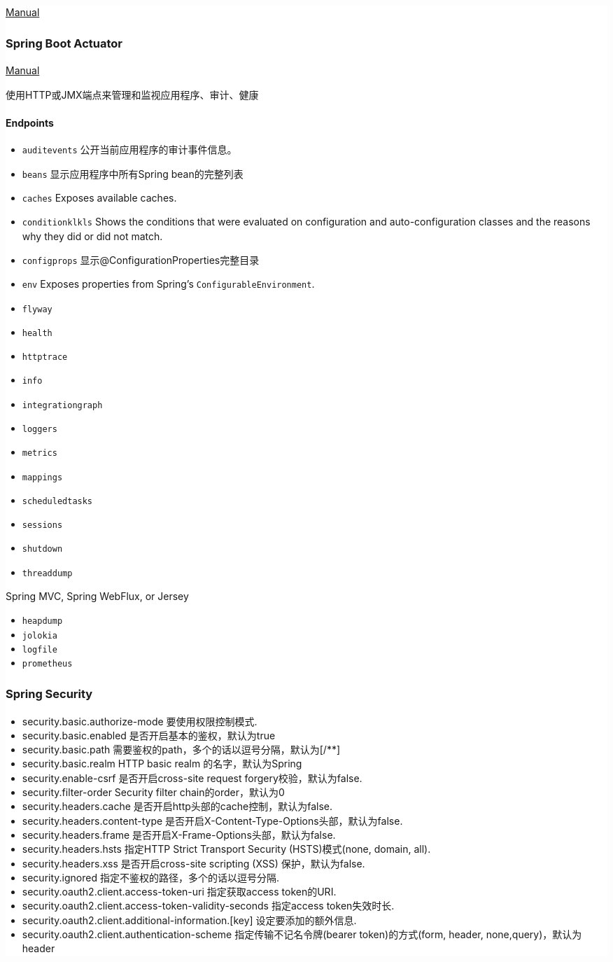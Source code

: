 
[Manual](https://docs.spring.io/spring-boot/docs/current-SNAPSHOT/reference/htmlsingle/)

### Spring Boot Actuator

[Manual](https://docs.spring.io/spring-boot/docs/current/reference/htmlsingle/#production-ready)

使用HTTP或JMX端点来管理和监视应用程序、审计、健康

#### Endpoints

* `auditevents` 公开当前应用程序的审计事件信息。

* `beans` 显示应用程序中所有Spring bean的完整列表

* `caches` Exposes available caches.

* `conditionklkls` Shows the conditions that were evaluated on configuration and auto-configuration classes and the reasons why they did or did not match.

* `configprops` 显示@ConfigurationProperties完整目录

* `env` Exposes properties from Spring’s `ConfigurableEnvironment`.

* `flyway`

* `health`

* `httptrace`

* `info`

* `integrationgraph`

* `loggers`

* `metrics`

* `mappings`

* `scheduledtasks`

* `sessions`

* `shutdown`

* `threaddump`

Spring MVC, Spring WebFlux, or Jersey 

* `heapdump`
* `jolokia`
* `logfile`
* `prometheus`

### Spring Security

- security.basic.authorize-mode 要使用权限控制模式.
- security.basic.enabled 是否开启基本的鉴权，默认为true
- security.basic.path 需要鉴权的path，多个的话以逗号分隔，默认为[/**]
- security.basic.realm HTTP basic realm 的名字，默认为Spring
- security.enable-csrf 是否开启cross-site request forgery校验，默认为false.
- security.filter-order Security filter chain的order，默认为0
- security.headers.cache 是否开启http头部的cache控制，默认为false.
- security.headers.content-type 是否开启X-Content-Type-Options头部，默认为false.
- security.headers.frame 是否开启X-Frame-Options头部，默认为false.
- security.headers.hsts 指定HTTP Strict Transport Security (HSTS)模式(none, domain, all).
- security.headers.xss 是否开启cross-site scripting (XSS) 保护，默认为false.
- security.ignored 指定不鉴权的路径，多个的话以逗号分隔.
- security.oauth2.client.access-token-uri 指定获取access token的URI.
- security.oauth2.client.access-token-validity-seconds 指定access token失效时长.
- security.oauth2.client.additional-information.[key] 设定要添加的额外信息.
- security.oauth2.client.authentication-scheme 指定传输不记名令牌(bearer token)的方式(form, header, none,query)，默认为header